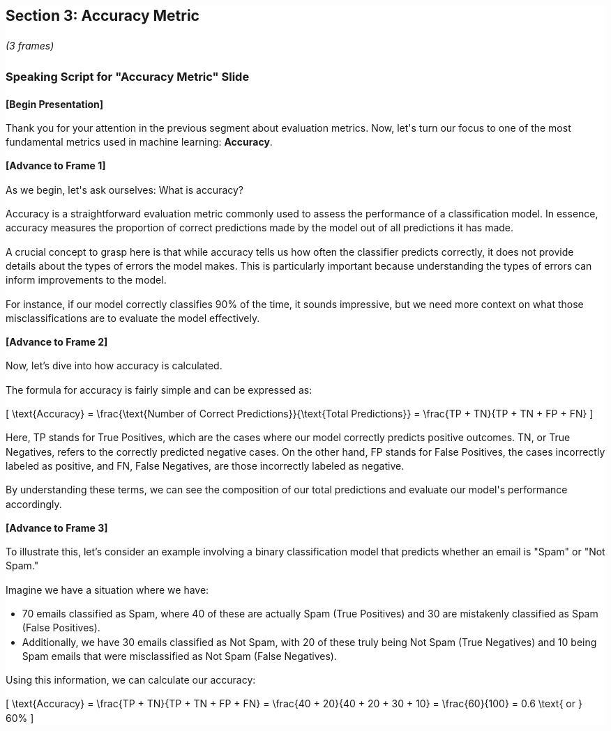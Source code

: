 ## Section 3: Accuracy Metric
*(3 frames)*

### Speaking Script for "Accuracy Metric" Slide

**[Begin Presentation]**

Thank you for your attention in the previous segment about evaluation metrics. Now, let's turn our focus to one of the most fundamental metrics used in machine learning: **Accuracy**. 

**[Advance to Frame 1]**

As we begin, let's ask ourselves: What is accuracy? 

Accuracy is a straightforward evaluation metric commonly used to assess the performance of a classification model. In essence, accuracy measures the proportion of correct predictions made by the model out of all predictions it has made. 

A crucial concept to grasp here is that while accuracy tells us how often the classifier predicts correctly, it does not provide details about the types of errors the model makes. This is particularly important because understanding the types of errors can inform improvements to the model. 

For instance, if our model correctly classifies 90% of the time, it sounds impressive, but we need more context on what those misclassifications are to evaluate the model effectively.

**[Advance to Frame 2]**

Now, let’s dive into how accuracy is calculated. 

The formula for accuracy is fairly simple and can be expressed as:

\[
\text{Accuracy} = \frac{\text{Number of Correct Predictions}}{\text{Total Predictions}} = \frac{TP + TN}{TP + TN + FP + FN}
\]

Here, TP stands for True Positives, which are the cases where our model correctly predicts positive outcomes. TN, or True Negatives, refers to the correctly predicted negative cases. On the other hand, FP stands for False Positives, the cases incorrectly labeled as positive, and FN, False Negatives, are those incorrectly labeled as negative.

By understanding these terms, we can see the composition of our total predictions and evaluate our model's performance accordingly. 

**[Advance to Frame 3]**

To illustrate this, let’s consider an example involving a binary classification model that predicts whether an email is "Spam" or "Not Spam." 

Imagine we have a situation where we have: 
- 70 emails classified as Spam, where 40 of these are actually Spam (True Positives) and 30 are mistakenly classified as Spam (False Positives).
- Additionally, we have 30 emails classified as Not Spam, with 20 of these truly being Not Spam (True Negatives) and 10 being Spam emails that were misclassified as Not Spam (False Negatives).

Using this information, we can calculate our accuracy:

\[
\text{Accuracy} = \frac{TP + TN}{TP + TN + FP + FN} = \frac{40 + 20}{40 + 20 + 30 + 10} = \frac{60}{100} = 0.6 \text{ or } 60\%
\]
